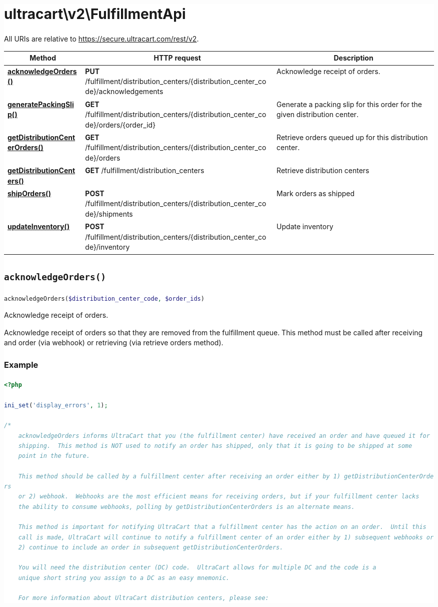 # ultracart\v2\FulfillmentApi

All URIs are relative to https://secure.ultracart.com/rest/v2.

Method | HTTP request | Description
------------- | ------------- | -------------
[**acknowledgeOrders()**](FulfillmentApi.md#acknowledgeOrders) | **PUT** /fulfillment/distribution_centers/{distribution_center_code}/acknowledgements | Acknowledge receipt of orders.
[**generatePackingSlip()**](FulfillmentApi.md#generatePackingSlip) | **GET** /fulfillment/distribution_centers/{distribution_center_code}/orders/{order_id} | Generate a packing slip for this order for the given distribution center.
[**getDistributionCenterOrders()**](FulfillmentApi.md#getDistributionCenterOrders) | **GET** /fulfillment/distribution_centers/{distribution_center_code}/orders | Retrieve orders queued up for this distribution center.
[**getDistributionCenters()**](FulfillmentApi.md#getDistributionCenters) | **GET** /fulfillment/distribution_centers | Retrieve distribution centers
[**shipOrders()**](FulfillmentApi.md#shipOrders) | **POST** /fulfillment/distribution_centers/{distribution_center_code}/shipments | Mark orders as shipped
[**updateInventory()**](FulfillmentApi.md#updateInventory) | **POST** /fulfillment/distribution_centers/{distribution_center_code}/inventory | Update inventory


## `acknowledgeOrders()`

```php
acknowledgeOrders($distribution_center_code, $order_ids)
```

Acknowledge receipt of orders.

Acknowledge receipt of orders so that they are removed from the fulfillment queue.  This method must be called after receiving and order (via webhook) or retrieving (via retrieve orders method).


### Example

```php
<?php

ini_set('display_errors', 1);

/*
    acknowledgeOrders informs UltraCart that you (the fulfillment center) have received an order and have queued it for
    shipping.  This method is NOT used to notify an order has shipped, only that it is going to be shipped at some
    point in the future.

    This method should be called by a fulfillment center after receiving an order either by 1) getDistributionCenterOrders
    or 2) webhook.  Webhooks are the most efficient means for receiving orders, but if your fulfillment center lacks
    the ability to consume webhooks, polling by getDistributionCenterOrders is an alternate means.

    This method is important for notifying UltraCart that a fulfillment center has the action on an order.  Until this
    call is made, UltraCart will continue to notify a fulfillment center of an order either by 1) subsequent webhooks or
    2) continue to include an order in subsequent getDistributionCenterOrders.

    You will need the distribution center (DC) code.  UltraCart allows for multiple DC and the code is a
    unique short string you assign to a DC as an easy mnemonic.

    For more information about UltraCart distribution centers, please see:
```